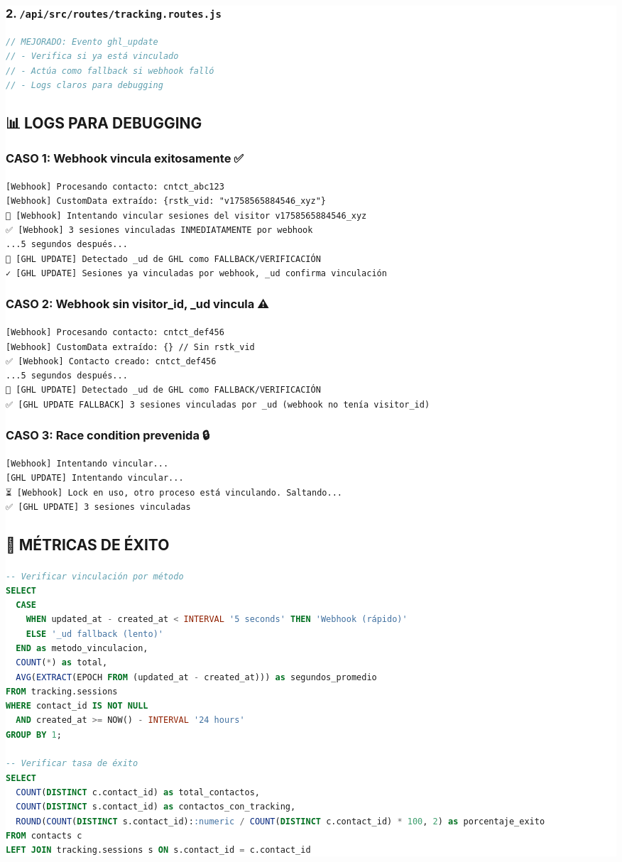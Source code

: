 ### 2. `/api/src/routes/tracking.routes.js`
```javascript
// MEJORADO: Evento ghl_update
// - Verifica si ya está vinculado
// - Actúa como fallback si webhook falló
// - Logs claros para debugging
```

## 📊 LOGS PARA DEBUGGING

### CASO 1: Webhook vincula exitosamente ✅
```
[Webhook] Procesando contacto: cntct_abc123
[Webhook] CustomData extraído: {rstk_vid: "v1758565884546_xyz"}
🔗 [Webhook] Intentando vincular sesiones del visitor v1758565884546_xyz
✅ [Webhook] 3 sesiones vinculadas INMEDIATAMENTE por webhook
...5 segundos después...
🔄 [GHL UPDATE] Detectado _ud de GHL como FALLBACK/VERIFICACIÓN
✓ [GHL UPDATE] Sesiones ya vinculadas por webhook, _ud confirma vinculación
```

### CASO 2: Webhook sin visitor_id, _ud vincula ⚠️
```
[Webhook] Procesando contacto: cntct_def456
[Webhook] CustomData extraído: {} // Sin rstk_vid
✅ [Webhook] Contacto creado: cntct_def456
...5 segundos después...
🔄 [GHL UPDATE] Detectado _ud de GHL como FALLBACK/VERIFICACIÓN
✅ [GHL UPDATE FALLBACK] 3 sesiones vinculadas por _ud (webhook no tenía visitor_id)
```

### CASO 3: Race condition prevenida 🔒
```
[Webhook] Intentando vincular...
[GHL UPDATE] Intentando vincular...
⏳ [Webhook] Lock en uso, otro proceso está vinculando. Saltando...
✅ [GHL UPDATE] 3 sesiones vinculadas
```

## 🎯 MÉTRICAS DE ÉXITO

```sql
-- Verificar vinculación por método
SELECT
  CASE
    WHEN updated_at - created_at < INTERVAL '5 seconds' THEN 'Webhook (rápido)'
    ELSE '_ud fallback (lento)'
  END as metodo_vinculacion,
  COUNT(*) as total,
  AVG(EXTRACT(EPOCH FROM (updated_at - created_at))) as segundos_promedio
FROM tracking.sessions
WHERE contact_id IS NOT NULL
  AND created_at >= NOW() - INTERVAL '24 hours'
GROUP BY 1;

-- Verificar tasa de éxito
SELECT
  COUNT(DISTINCT c.contact_id) as total_contactos,
  COUNT(DISTINCT s.contact_id) as contactos_con_tracking,
  ROUND(COUNT(DISTINCT s.contact_id)::numeric / COUNT(DISTINCT c.contact_id) * 100, 2) as porcentaje_exito
FROM contacts c
LEFT JOIN tracking.sessions s ON s.contact_id = c.contact_id
```